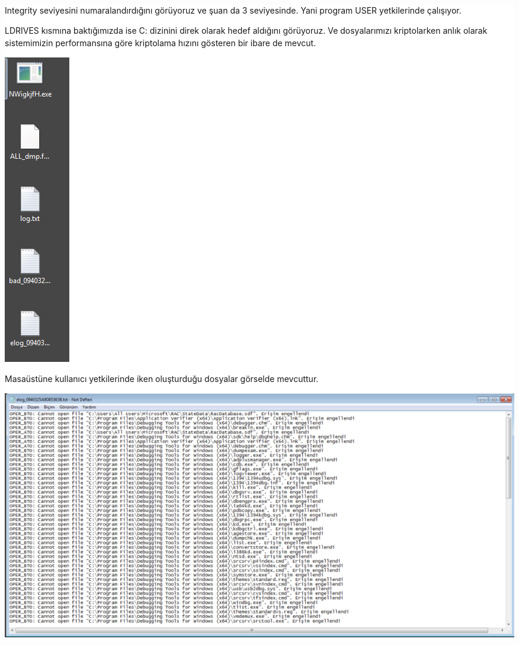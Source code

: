 Integrity seviyesini numaralandırdığını görüyoruz ve şuan da 3 seviyesinde. Yani program USER yetkilerinde çalışıyor. 

LDRIVES kısmına baktığımızda ise C: dizinini direk olarak hedef aldığını görüyoruz. Ve dosyalarımızı kriptolarken anlık olarak sistemimizin performansına göre kriptolama hızını gösteren bir ibare de mevcut.

![Matrix Ransomware Kullanıcı Yetkilerinde Oluşturulan Dosyalar](/assets/img/matrix-ransomware-analizi/img/matrix-4.png)

Masaüstüne kullanıcı yetkilerinde iken oluşturduğu dosyalar görselde mevcuttur.

![Matrix Ransomware elog Dosya İçeriği](/assets/img/matrix-ransomware-analizi/img/matrix-5.png)
